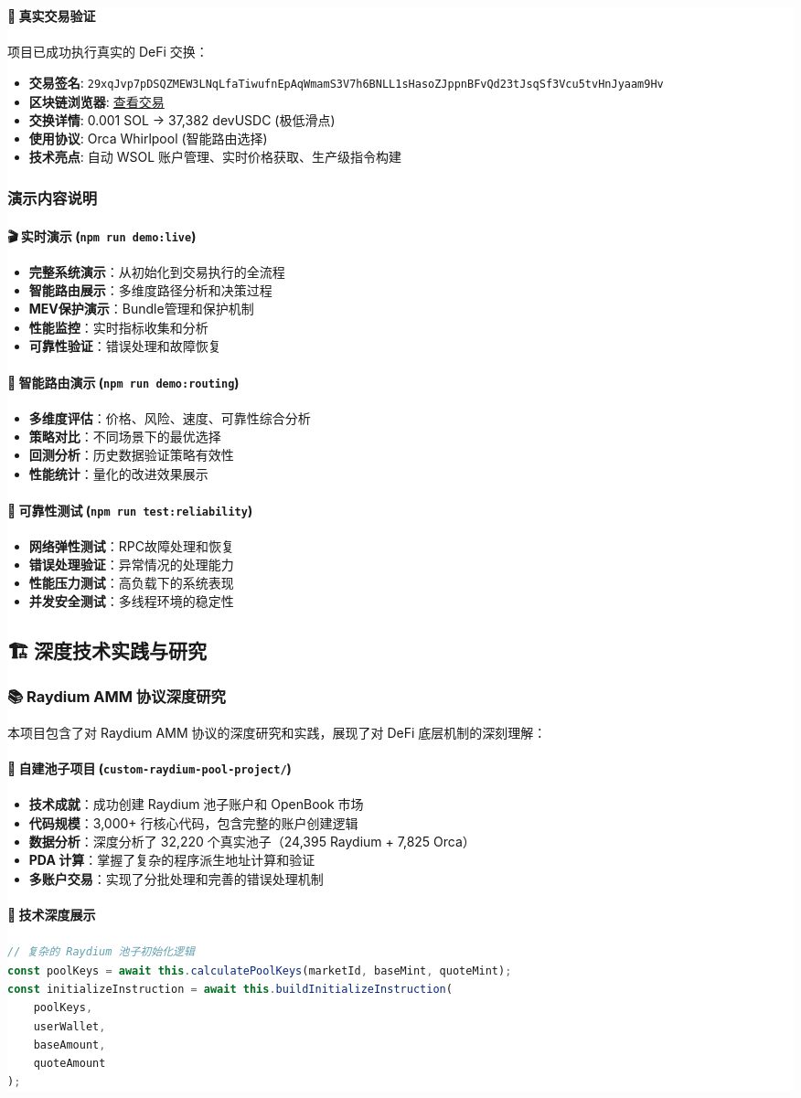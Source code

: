 ```bash
```

#### 🔗 真实交易验证

项目已成功执行真实的 DeFi 交换：
- **交易签名**: `29xqJvp7pDSQZMEW3LNqLfaTiwufnEpAqWmamS3V7h6BNLL1sHasoZJppnBFvQd23tJsqSf3Vcu5tvHnJyaam9Hv`
- **区块链浏览器**: [查看交易](https://explorer.solana.com/tx/29xqJvp7pDSQZMEW3LNqLfaTiwufnEpAqWmamS3V7h6BNLL1sHasoZJppnBFvQd23tJsqSf3Vcu5tvHnJyaam9Hv?cluster=devnet)
- **交换详情**: 0.001 SOL → 37,382 devUSDC (极低滑点)
- **使用协议**: Orca Whirlpool (智能路由选择)
- **技术亮点**: 自动 WSOL 账户管理、实时价格获取、生产级指令构建

### 演示内容说明

#### 🎬 实时演示 (`npm run demo:live`)
- **完整系统演示**：从初始化到交易执行的全流程
- **智能路由展示**：多维度路径分析和决策过程
- **MEV保护演示**：Bundle管理和保护机制
- **性能监控**：实时指标收集和分析
- **可靠性验证**：错误处理和故障恢复

#### 🧠 智能路由演示 (`npm run demo:routing`)
- **多维度评估**：价格、风险、速度、可靠性综合分析
- **策略对比**：不同场景下的最优选择
- **回测分析**：历史数据验证策略有效性
- **性能统计**：量化的改进效果展示

#### 🧪 可靠性测试 (`npm run test:reliability`)
- **网络弹性测试**：RPC故障处理和恢复
- **错误处理验证**：异常情况的处理能力
- **性能压力测试**：高负载下的系统表现
- **并发安全测试**：多线程环境的稳定性

## 🏗️ 深度技术实践与研究

### 📚 Raydium AMM 协议深度研究

本项目包含了对 Raydium AMM 协议的深度研究和实践，展现了对 DeFi 底层机制的深刻理解：

#### 🎯 **自建池子项目 (`custom-raydium-pool-project/`)**
- **技术成就**：成功创建 Raydium 池子账户和 OpenBook 市场
- **代码规模**：3,000+ 行核心代码，包含完整的账户创建逻辑
- **数据分析**：深度分析了 32,220 个真实池子（24,395 Raydium + 7,825 Orca）
- **PDA 计算**：掌握了复杂的程序派生地址计算和验证
- **多账户交易**：实现了分批处理和完善的错误处理机制

#### 🔬 **技术深度展示**
```typescript
// 复杂的 Raydium 池子初始化逻辑
const poolKeys = await this.calculatePoolKeys(marketId, baseMint, quoteMint);
const initializeInstruction = await this.buildInitializeInstruction(
    poolKeys,
    userWallet,
    baseAmount,
    quoteAmount
);
```

